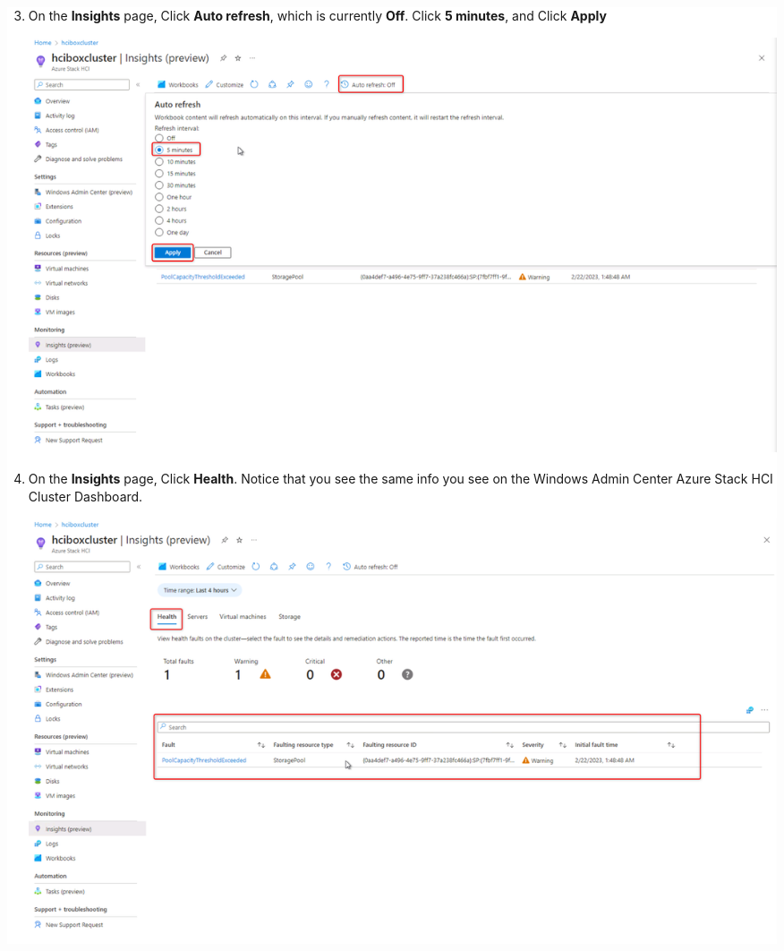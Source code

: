 3. On the **Insights** page, Click **Auto refresh**, which is currently **Off**. Click **5 minutes**, and Click **Apply**

   ![Insights Monitoring](./media/Insights-2.png "Insights Monitoring")

4. On the **Insights** page, Click **Health**. Notice that you see the same info you see on the Windows Admin Center Azure Stack HCI Cluster Dashboard.

    ![Insights Monitoring](./media/Insights-3.png "Insights Monitoring")